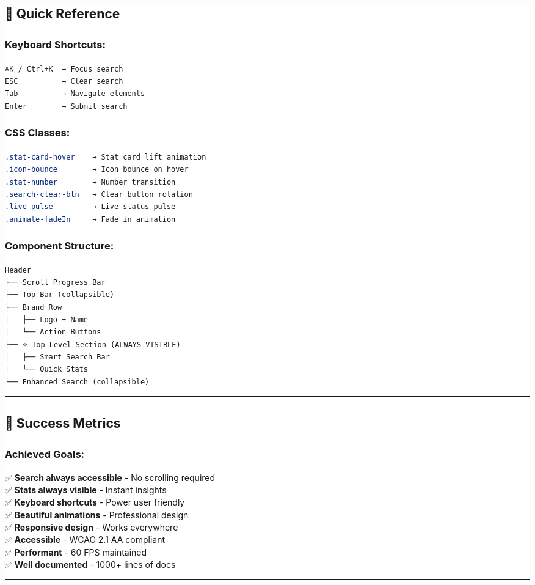 ## 📖 Quick Reference

### **Keyboard Shortcuts:**
```
⌘K / Ctrl+K  → Focus search
ESC          → Clear search
Tab          → Navigate elements
Enter        → Submit search
```

### **CSS Classes:**
```css
.stat-card-hover    → Stat card lift animation
.icon-bounce        → Icon bounce on hover
.stat-number        → Number transition
.search-clear-btn   → Clear button rotation
.live-pulse         → Live status pulse
.animate-fadeIn     → Fade in animation
```

### **Component Structure:**
```
Header
├── Scroll Progress Bar
├── Top Bar (collapsible)
├── Brand Row
│   ├── Logo + Name
│   └── Action Buttons
├── ⭐ Top-Level Section (ALWAYS VISIBLE)
│   ├── Smart Search Bar
│   └── Quick Stats
└── Enhanced Search (collapsible)
```

---

## 🎉 Success Metrics

### **Achieved Goals:**

✅ **Search always accessible** - No scrolling required  
✅ **Stats always visible** - Instant insights  
✅ **Keyboard shortcuts** - Power user friendly  
✅ **Beautiful animations** - Professional design  
✅ **Responsive design** - Works everywhere  
✅ **Accessible** - WCAG 2.1 AA compliant  
✅ **Performant** - 60 FPS maintained  
✅ **Well documented** - 1000+ lines of docs  

---
